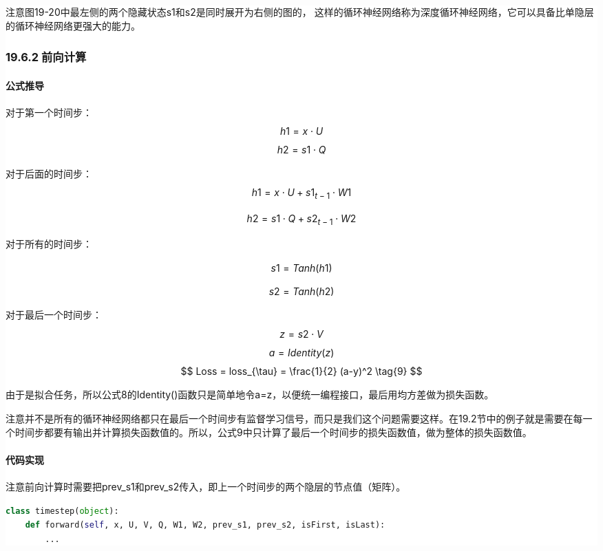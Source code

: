 注意图19-20中最左侧的两个隐藏状态s1和s2是同时展开为右侧的图的，
这样的循环神经网络称为深度循环神经网络，它可以具备比单隐层的循环神经网络更强大的能力。

### 19.6.2 前向计算

#### 公式推导

对于第一个时间步：
$$
h1 = x \cdot U \tag{1}
$$
$$
h2 = s1 \cdot Q \tag{2}
$$

对于后面的时间步：
$$
h1 = x \cdot U + s1_{t-1} \cdot W1 \tag{3}
$$

$$
h2 = s1 \cdot Q + s2_{t-1} \cdot W2 \tag{4}
$$

对于所有的时间步：

$$
s1 = Tanh(h1) \tag{5}
$$

$$
s2 = Tanh(h2) \tag{6}
$$

对于最后一个时间步：
$$
z = s2 \cdot V \tag{7}
$$
$$
a = Identity(z) \tag{8}
$$
$$
Loss = loss_{\tau} = \frac{1}{2} (a-y)^2 \tag{9}
$$

由于是拟合任务，所以公式8的Identity()函数只是简单地令a=z，以便统一编程接口，最后用均方差做为损失函数。

注意并不是所有的循环神经网络都只在最后一个时间步有监督学习信号，而只是我们这个问题需要这样。在19.2节中的例子就是需要在每一个时间步都要有输出并计算损失函数值的。所以，公式9中只计算了最后一个时间步的损失函数值，做为整体的损失函数值。

#### 代码实现

注意前向计算时需要把prev_s1和prev_s2传入，即上一个时间步的两个隐层的节点值（矩阵）。

```Python
class timestep(object):
    def forward(self, x, U, V, Q, W1, W2, prev_s1, prev_s2, isFirst, isLast):
        ...
```
